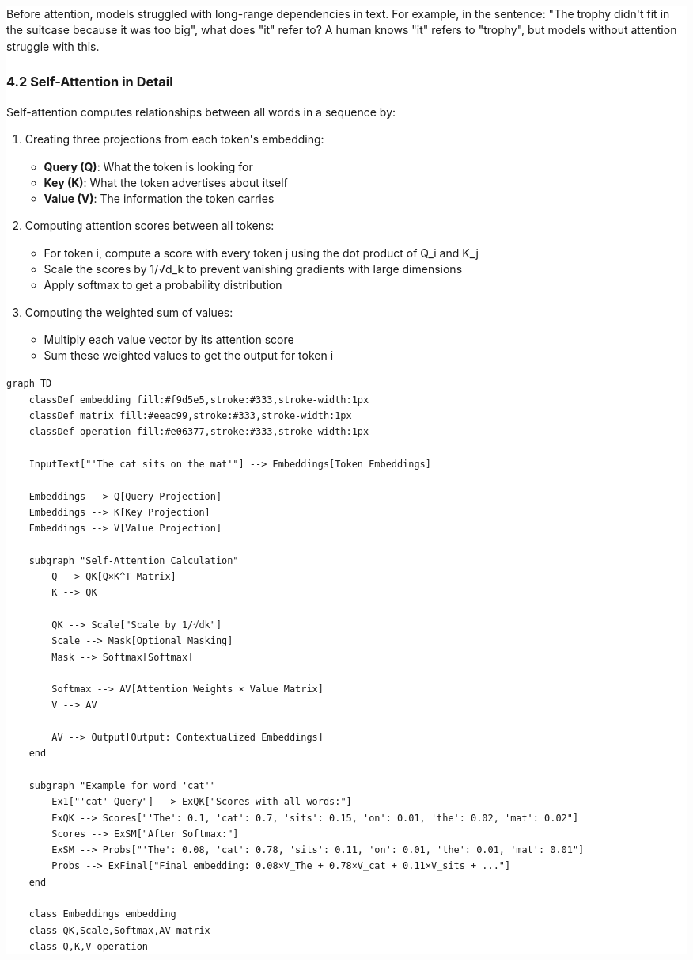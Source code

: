 Before attention, models struggled with long-range dependencies in text. For example, in the sentence: "The trophy didn't fit in the suitcase because it was too big", what does "it" refer to? A human knows "it" refers to "trophy", but models without attention struggle with this.

### 4.2 Self-Attention in Detail

Self-attention computes relationships between all words in a sequence by:

1. Creating three projections from each token's embedding:
   - **Query (Q)**: What the token is looking for
   - **Key (K)**: What the token advertises about itself
   - **Value (V)**: The information the token carries

2. Computing attention scores between all tokens:
   - For token i, compute a score with every token j using the dot product of Q_i and K_j
   - Scale the scores by 1/√d_k to prevent vanishing gradients with large dimensions
   - Apply softmax to get a probability distribution

3. Computing the weighted sum of values:
   - Multiply each value vector by its attention score
   - Sum these weighted values to get the output for token i

```mermaid
graph TD
    classDef embedding fill:#f9d5e5,stroke:#333,stroke-width:1px
    classDef matrix fill:#eeac99,stroke:#333,stroke-width:1px
    classDef operation fill:#e06377,stroke:#333,stroke-width:1px
    
    InputText["'The cat sits on the mat'"] --> Embeddings[Token Embeddings]
    
    Embeddings --> Q[Query Projection]
    Embeddings --> K[Key Projection]
    Embeddings --> V[Value Projection]
    
    subgraph "Self-Attention Calculation"
        Q --> QK[Q×K^T Matrix]
        K --> QK
        
        QK --> Scale["Scale by 1/√dk"]
        Scale --> Mask[Optional Masking]
        Mask --> Softmax[Softmax]
        
        Softmax --> AV[Attention Weights × Value Matrix]
        V --> AV
        
        AV --> Output[Output: Contextualized Embeddings]
    end
    
    subgraph "Example for word 'cat'"
        Ex1["'cat' Query"] --> ExQK["Scores with all words:"]
        ExQK --> Scores["'The': 0.1, 'cat': 0.7, 'sits': 0.15, 'on': 0.01, 'the': 0.02, 'mat': 0.02"]
        Scores --> ExSM["After Softmax:"]
        ExSM --> Probs["'The': 0.08, 'cat': 0.78, 'sits': 0.11, 'on': 0.01, 'the': 0.01, 'mat': 0.01"]
        Probs --> ExFinal["Final embedding: 0.08×V_The + 0.78×V_cat + 0.11×V_sits + ..."]
    end
    
    class Embeddings embedding
    class QK,Scale,Softmax,AV matrix
    class Q,K,V operation
```

